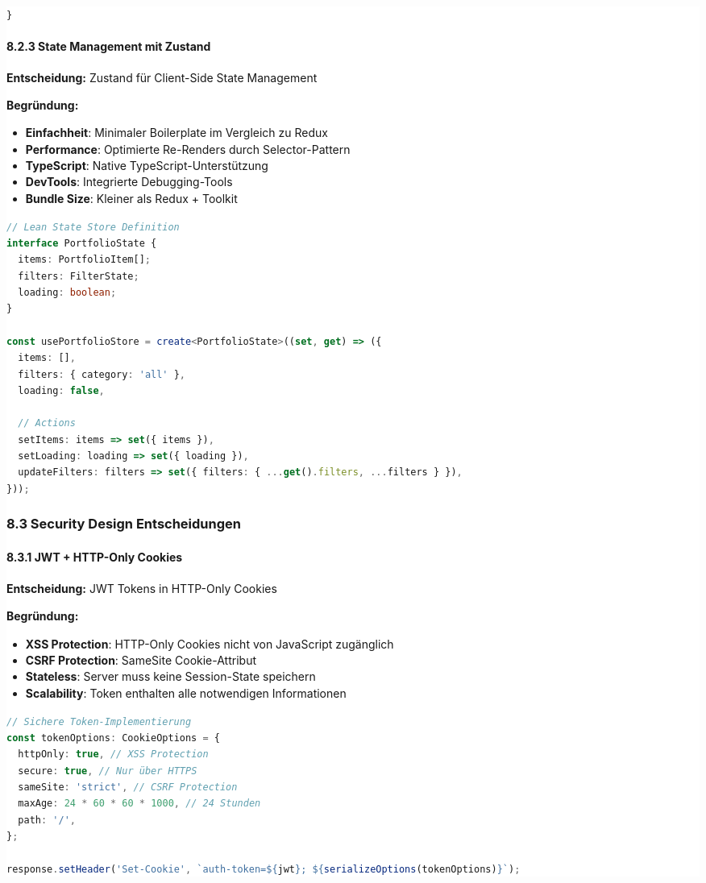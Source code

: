 ```typescript
}
```

#### 8.2.3 State Management mit Zustand

**Entscheidung:** Zustand für Client-Side State Management

**Begründung:**

- **Einfachheit**: Minimaler Boilerplate im Vergleich zu Redux
- **Performance**: Optimierte Re-Renders durch Selector-Pattern
- **TypeScript**: Native TypeScript-Unterstützung
- **DevTools**: Integrierte Debugging-Tools
- **Bundle Size**: Kleiner als Redux + Toolkit

```typescript
// Lean State Store Definition
interface PortfolioState {
  items: PortfolioItem[];
  filters: FilterState;
  loading: boolean;
}

const usePortfolioStore = create<PortfolioState>((set, get) => ({
  items: [],
  filters: { category: 'all' },
  loading: false,

  // Actions
  setItems: items => set({ items }),
  setLoading: loading => set({ loading }),
  updateFilters: filters => set({ filters: { ...get().filters, ...filters } }),
}));
```

### 8.3 Security Design Entscheidungen

#### 8.3.1 JWT + HTTP-Only Cookies

**Entscheidung:** JWT Tokens in HTTP-Only Cookies

**Begründung:**

- **XSS Protection**: HTTP-Only Cookies nicht von JavaScript zugänglich
- **CSRF Protection**: SameSite Cookie-Attribut
- **Stateless**: Server muss keine Session-State speichern
- **Scalability**: Token enthalten alle notwendigen Informationen

```typescript
// Sichere Token-Implementierung
const tokenOptions: CookieOptions = {
  httpOnly: true, // XSS Protection
  secure: true, // Nur über HTTPS
  sameSite: 'strict', // CSRF Protection
  maxAge: 24 * 60 * 60 * 1000, // 24 Stunden
  path: '/',
};

response.setHeader('Set-Cookie', `auth-token=${jwt}; ${serializeOptions(tokenOptions)}`);
```
